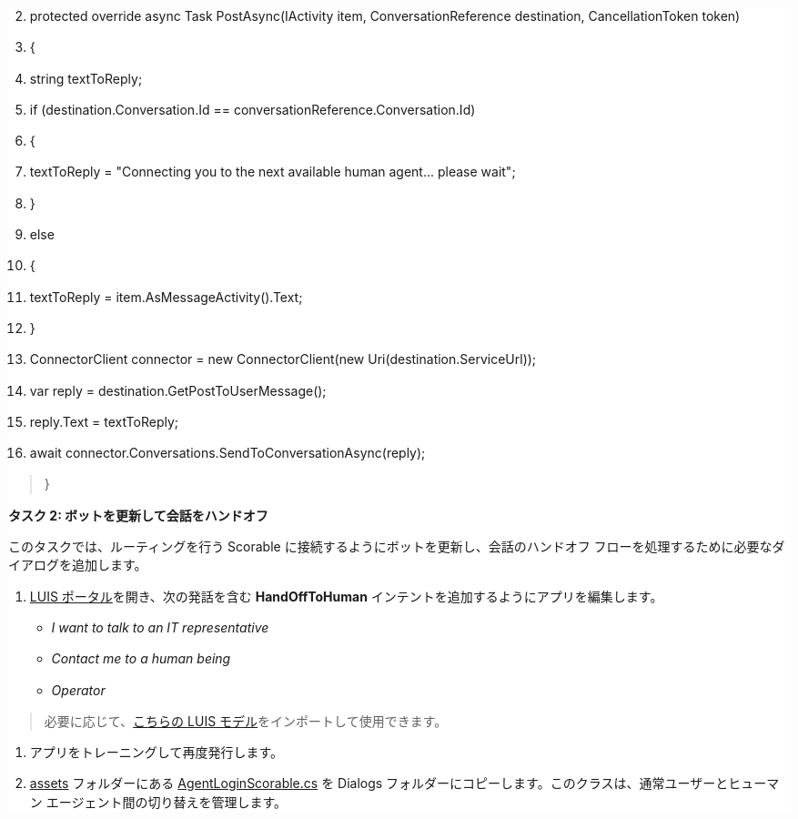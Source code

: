 2.  protected override async Task PostAsync(IActivity item,
    ConversationReference destination, CancellationToken token)

3.  {

4.  string textToReply;

5.  if (destination.Conversation.Id == conversationReference.Conversation.Id)

6.  {

7.  textToReply = "Connecting you to the next available human agent... please
    wait";

8.  }

9.  else

10. {

11. textToReply = item.AsMessageActivity().Text;

12. }

13. ConnectorClient connector = new ConnectorClient(new
    Uri(destination.ServiceUrl));

14. var reply = destination.GetPostToUserMessage();

15. reply.Text = textToReply;

16. await connector.Conversations.SendToConversationAsync(reply);

>   }

**タスク 2: ボットを更新して会話をハンドオフ**

このタスクでは、ルーティングを行う Scorable
に接続するようにボットを更新し、会話のハンドオフ
フローを処理するために必要なダイアログを追加します。

1.  [LUIS ポータル](https://www.luis.ai/)を開き、次の発話を含む
    **HandOffToHuman** インテントを追加するようにアプリを編集します。

    -   *I want to talk to an IT representative*

    -   *Contact me to a human being*

    -   *Operator*

>   必要に応じて、[こちらの LUIS
>   モデル](https://github.com/GeekTrainer/help-desk-bot-lab/blob/develop/assets/exercise7-HandOffToHuman/luis_model.json)をインポートして使用できます。

1.  アプリをトレーニングして再度発行します。

2.  [assets](https://github.com/GeekTrainer/help-desk-bot-lab/blob/develop/assets)
    フォルダーにある
    [AgentLoginScorable.cs](https://github.com/GeekTrainer/help-desk-bot-lab/blob/develop/assets/exercise7-HandOffToHuman/AgentLoginScorable.cs)
    を Dialogs フォルダーにコピーします。このクラスは、通常ユーザーとヒューマン
    エージェント間の切り替えを管理します。

